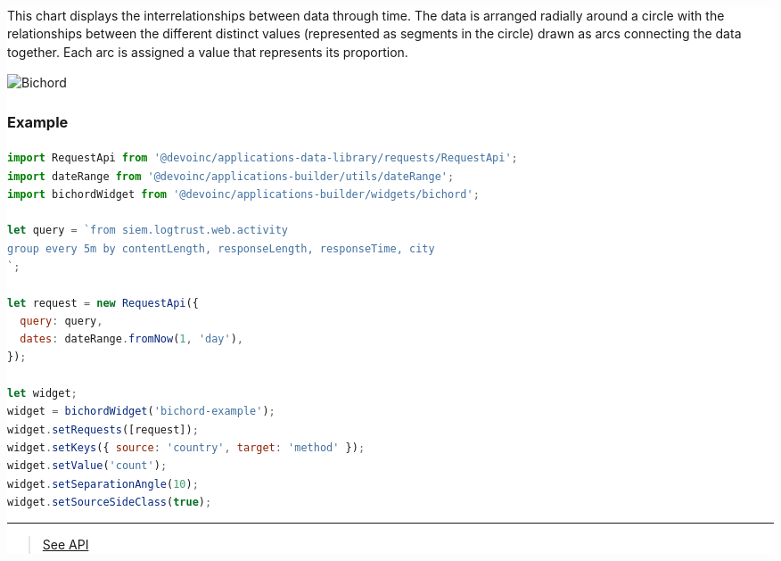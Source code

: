 This chart displays the interrelationships between data through time.
The data is arranged radially around a circle with the relationships
between the different distinct values (represented as segments in the
circle) drawn as arcs connecting the data together.
Each arc is assigned a value that represents its proportion.

<img src="widgets/bichord.png" alt="Bichord" style="width: 100%;"/>

### Example

```javascript
import RequestApi from '@devoinc/applications-data-library/requests/RequestApi';
import dateRange from '@devoinc/applications-builder/utils/dateRange';
import bichordWidget from '@devoinc/applications-builder/widgets/bichord';

let query = `from siem.logtrust.web.activity
group every 5m by contentLength, responseLength, responseTime, city
`;

let request = new RequestApi({
  query: query,
  dates: dateRange.fromNow(1, 'day'),
});

let widget;
widget = bichordWidget('bichord-example');
widget.setRequests([request]);
widget.setKeys({ source: 'country', target: 'method' });
widget.setValue('count');
widget.setSeparationAngle(10);
widget.setSourceSideClass(true);
```

<hr>

> [See API](module-Bichord.html)
